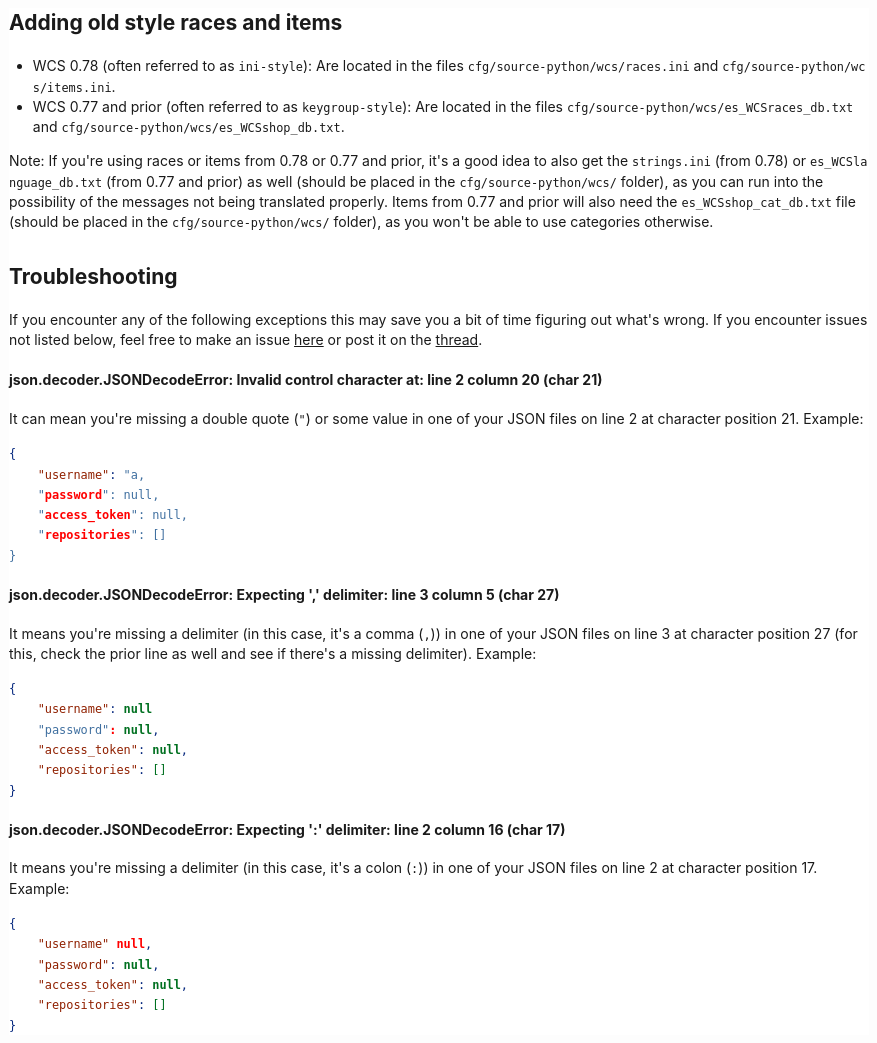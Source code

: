 ## Adding old style races and items
* WCS 0.78 (often referred to as `ini-style`): Are located in the files `cfg/source-python/wcs/races.ini` and `cfg/source-python/wcs/items.ini`.
* WCS 0.77 and prior (often referred to as `keygroup-style`): Are located in the files `cfg/source-python/wcs/es_WCSraces_db.txt` and `cfg/source-python/wcs/es_WCSshop_db.txt`.

Note: If you're using races or items from 0.78 or 0.77 and prior, it's a good idea to also get the `strings.ini` (from 0.78) or `es_WCSlanguage_db.txt` (from 0.77 and prior) as well (should be placed in the `cfg/source-python/wcs/` folder), as you can run into the possibility of the messages not being translated properly.
Items from 0.77 and prior will also need the `es_WCSshop_cat_db.txt` file (should be placed in the `cfg/source-python/wcs/` folder), as you won't be able to use categories otherwise.

## Troubleshooting
If you encounter any of the following exceptions this may save you a bit of time figuring out what's wrong. If you encounter issues not listed below, feel free to make an issue [here](https://github.com/ThaPwned/WCS/issues) or post it on the [thread](https://forums.sourcepython.com/viewtopic.php?f=7&t=1925).


#### json.decoder.JSONDecodeError:  Invalid control character at: line 2 column 20 (char 21)
It can mean you're missing a double quote (`"`) or some value in one of your JSON files on line 2 at character position 21. Example:
```json
{
    "username": "a,
    "password": null,
    "access_token": null,
    "repositories": []
}
```

#### json.decoder.JSONDecodeError: Expecting ',' delimiter: line 3 column 5 (char 27)
It means you're missing a delimiter (in this case, it's a comma (`,`)) in one of your JSON files on line 3 at character position 27 (for this, check the prior line as well and see if there's a missing delimiter). Example:
```json
{
    "username": null
    "password": null,
    "access_token": null,
    "repositories": []
}
```

#### json.decoder.JSONDecodeError: Expecting ':' delimiter: line 2 column 16 (char 17)
It means you're missing a delimiter (in this case, it's a colon (`:`)) in one of your JSON files on line 2 at character position 17. Example:
```json
{
    "username" null,
    "password": null,
    "access_token": null,
    "repositories": []
}
```
